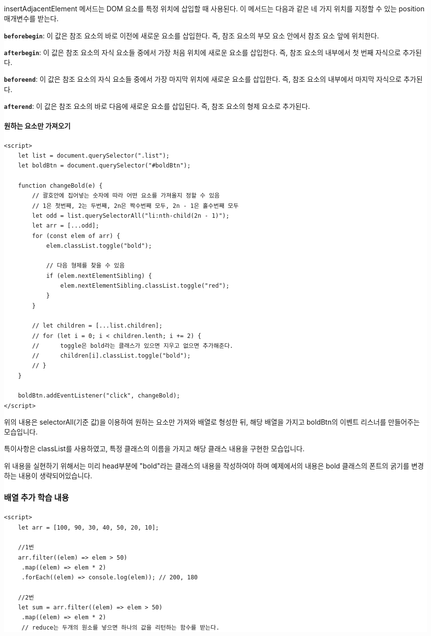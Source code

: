 insertAdjacentElement 메서드는 DOM 요소를 특정 위치에 삽입할 때 사용된다. 이 메서드는 다음과 같은 네 가지 위치를 지정할 수 있는 position 매개변수를 받는다.

**`beforebegin`**: 이 값은 참조 요소의 바로 이전에 새로운 요소를 삽입한다. 즉, 참조 요소의 부모 요소 안에서 참조 요소 앞에 위치한다.

**`afterbegin`**: 이 값은 참조 요소의 자식 요소들 중에서 가장 처음 위치에 새로운 요소를 삽입한다. 즉, 참조 요소의 내부에서 첫 번째 자식으로 추가된다.

**`beforeend`**: 이 값은 참조 요소의 자식 요소들 중에서 가장 마지막 위치에 새로운 요소를 삽입한다. 즉, 참조 요소의 내부에서 마지막 자식으로 추가된다.

**`afterend`**: 이 값은 참조 요소의 바로 다음에 새로운 요소를 삽입된다. 즉, 참조 요소의 형제 요소로 추가된다.


#### 원하는 요소만 가져오기

```
<script>
    let list = document.querySelector(".list");
    let boldBtn = document.querySelector("#boldBtn");

    function changeBold(e) {
        // 괄호안에 집어넣는 숫자에 따라 어떤 요소를 가져올지 정할 수 있음
        // 1은 첫번째, 2는 두번째, 2n은 짝수번째 모두, 2n - 1은 홀수번째 모두
        let odd = list.querySelectorAll("li:nth-child(2n - 1)");
        let arr = [...odd];
        for (const elem of arr) {
            elem.classList.toggle("bold");

            // 다음 형제를 찾을 수 있음
            if (elem.nextElementSibling) {
                elem.nextElementSibling.classList.toggle("red");
            }
        }

        // let children = [...list.children];
        // for (let i = 0; i < children.lenth; i += 2) {
        //      toggle은 bold라는 클래스가 있으면 지우고 없으면 추가해준다.
        //      children[i].classList.toggle("bold");
        // }
    }

    boldBtn.addEventListener("click", changeBold);
</script>
```

위의 내용은 selectorAll(기준 값)을 이용하여 원하는 요소만 가져와 배열로 형성한 뒤,
해당 배열을 가지고 boldBtn의 이벤트 리스너를 만들어주는 모습입니다.

특이사항은 classList를 사용하였고, 특정 클래스의 이름을 가지고 해당 클래스 내용을 구현한 모습입니다.

위 내용을 실현하기 위해서는 미리 head부분에 "bold"라는 클래스의 내용을 작성하여야 하며 예제에서의 내용은 bold 클래스의 폰트의 굵기를 변경하는 내용이 생략되어있습니다.


### 배열 추가 학습 내용


```
<script>
    let arr = [100, 90, 30, 40, 50, 20, 10];

    //1번
    arr.filter((elem) => elem > 50)
     .map((elem) => elem * 2)
     .forEach((elem) => console.log(elem)); // 200, 180

	//2번
    let sum = arr.filter((elem) => elem > 50)
     .map((elem) => elem * 2)
     // reduce는 두개의 원소를 넣으면 하나의 값을 리턴하는 함수를 받는다.
```